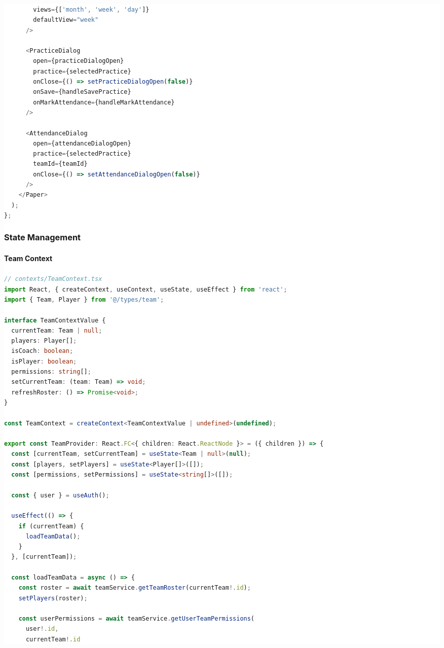 ```typescript
        views={['month', 'week', 'day']}
        defaultView="week"
      />

      <PracticeDialog
        open={practiceDialogOpen}
        practice={selectedPractice}
        onClose={() => setPracticeDialogOpen(false)}
        onSave={handleSavePractice}
        onMarkAttendance={handleMarkAttendance}
      />

      <AttendanceDialog
        open={attendanceDialogOpen}
        practice={selectedPractice}
        teamId={teamId}
        onClose={() => setAttendanceDialogOpen(false)}
      />
    </Paper>
  );
};
```

### State Management

#### **Team Context**
```typescript
// contexts/TeamContext.tsx
import React, { createContext, useContext, useState, useEffect } from 'react';
import { Team, Player } from '@/types/team';

interface TeamContextValue {
  currentTeam: Team | null;
  players: Player[];
  isCoach: boolean;
  isPlayer: boolean;
  permissions: string[];
  setCurrentTeam: (team: Team) => void;
  refreshRoster: () => Promise<void>;
}

const TeamContext = createContext<TeamContextValue | undefined>(undefined);

export const TeamProvider: React.FC<{ children: React.ReactNode }> = ({ children }) => {
  const [currentTeam, setCurrentTeam] = useState<Team | null>(null);
  const [players, setPlayers] = useState<Player[]>([]);
  const [permissions, setPermissions] = useState<string[]>([]);

  const { user } = useAuth();

  useEffect(() => {
    if (currentTeam) {
      loadTeamData();
    }
  }, [currentTeam]);

  const loadTeamData = async () => {
    const roster = await teamService.getTeamRoster(currentTeam!.id);
    setPlayers(roster);

    const userPermissions = await teamService.getUserTeamPermissions(
      user!.id,
      currentTeam!.id
```
